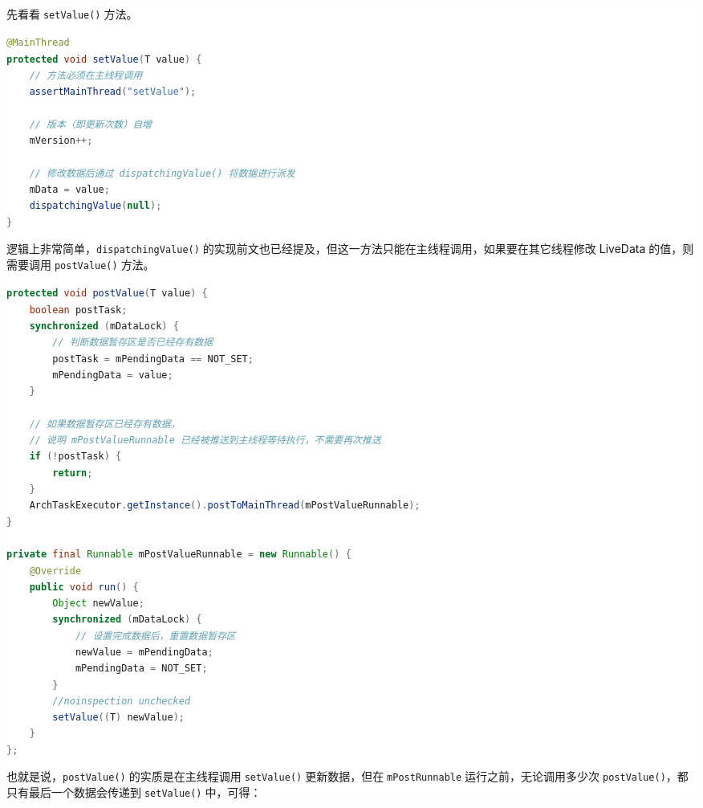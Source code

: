 先看看 `setValue()` 方法。

``` java
@MainThread
protected void setValue(T value) {
    // 方法必须在主线程调用
    assertMainThread("setValue");
  
    // 版本（即更新次数）自增
    mVersion++;
  
    // 修改数据后通过 dispatchingValue() 将数据进行派发
    mData = value;
    dispatchingValue(null);
}
```

逻辑上非常简单，`dispatchingValue()` 的实现前文也已经提及，但这一方法只能在主线程调用，如果要在其它线程修改 LiveData 的值，则需要调用 `postValue()` 方法。

``` java
protected void postValue(T value) {
    boolean postTask;
    synchronized (mDataLock) {
        // 判断数据暂存区是否已经存有数据
        postTask = mPendingData == NOT_SET;
        mPendingData = value;
    }
  
    // 如果数据暂存区已经存有数据，
    // 说明 mPostValueRunnable 已经被推送到主线程等待执行，不需要再次推送
    if (!postTask) {
        return;
    }
    ArchTaskExecutor.getInstance().postToMainThread(mPostValueRunnable);
}

private final Runnable mPostValueRunnable = new Runnable() {
    @Override
    public void run() {
        Object newValue;
        synchronized (mDataLock) {
            // 设置完成数据后，重置数据暂存区
            newValue = mPendingData;
            mPendingData = NOT_SET;
        }
        //noinspection unchecked
        setValue((T) newValue);
    }
};
```

也就是说，`postValue()` 的实质是在主线程调用 `setValue()` 更新数据，但在 `mPostRunnable` 运行之前，无论调用多少次 `postValue()`，都只有最后一个数据会传递到 `setValue()` 中，可得：
